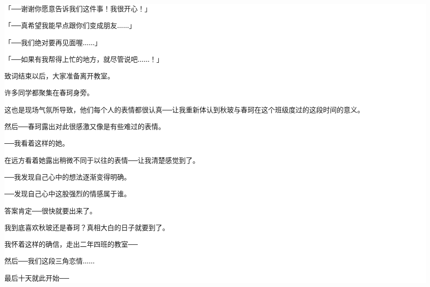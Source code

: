 「──谢谢你愿意告诉我们这件事！我很开心！」

「──真希望我能早点跟你们变成朋友……」

「──我们绝对要再见面喔……」

「──如果有我帮得上忙的地方，就尽管说吧……！」

致词结束以后，大家准备离开教室。

许多同学都聚集在春珂身旁。

这也是现场气氛所导致，他们每个人的表情都很认真──让我重新体认到秋玻与春珂在这个班级度过的这段时间的意义。

然后──春珂露出对此很感激又像是有些难过的表情。

──我看着这样的她。

在远方看着她露出稍微不同于以往的表情──让我清楚感觉到了。

──我发现自己心中的想法逐渐变得明确。

──发现自己心中这股强烈的情感属于谁。

答案肯定──很快就要出来了。

我到底喜欢秋玻还是春珂？真相大白的日子就要到了。

我怀着这样的确信，走出二年四班的教室──

然后──我们这段三角恋情……

最后十天就此开始──

